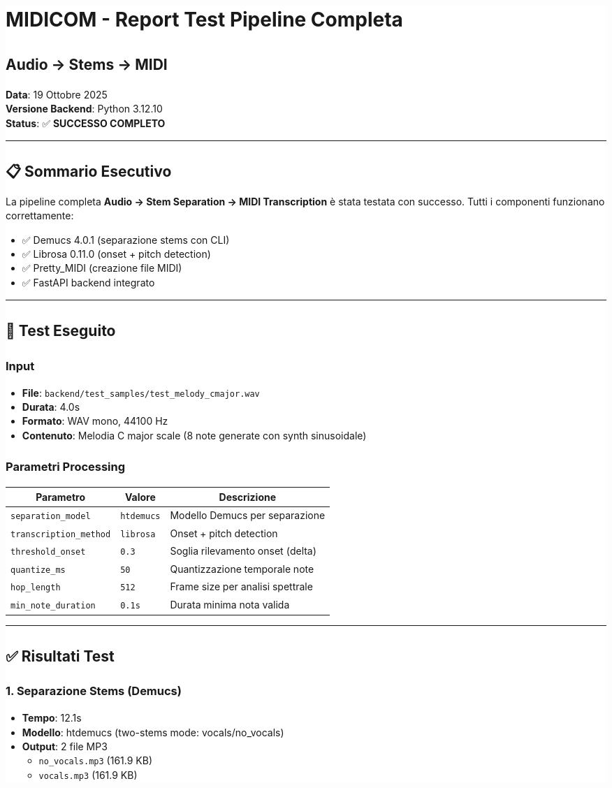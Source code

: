 # MIDICOM - Report Test Pipeline Completa
## Audio → Stems → MIDI  
**Data**: 19 Ottobre 2025  
**Versione Backend**: Python 3.12.10  
**Status**: ✅ **SUCCESSO COMPLETO**

---

## 📋 Sommario Esecutivo

La pipeline completa **Audio → Stem Separation → MIDI Transcription** è stata testata con successo. Tutti i componenti funzionano correttamente:

- ✅ Demucs 4.0.1 (separazione stems con CLI)
- ✅ Librosa 0.11.0 (onset + pitch detection)
- ✅ Pretty_MIDI (creazione file MIDI)
- ✅ FastAPI backend integrato

---

## 🧪 Test Eseguito

### Input
- **File**: `backend/test_samples/test_melody_cmajor.wav`
- **Durata**: 4.0s
- **Formato**: WAV mono, 44100 Hz
- **Contenuto**: Melodia C major scale (8 note generate con synth sinusoidale)

### Parametri Processing
| Parametro | Valore | Descrizione |
|-----------|--------|-------------|
| `separation_model` | `htdemucs` | Modello Demucs per separazione |
| `transcription_method` | `librosa` | Onset + pitch detection |
| `threshold_onset` | `0.3` | Soglia rilevamento onset (delta) |
| `quantize_ms` | `50` | Quantizzazione temporale note |
| `hop_length` | `512` | Frame size per analisi spettrale |
| `min_note_duration` | `0.1s` | Durata minima nota valida |

---

## ✅ Risultati Test

### 1. Separazione Stems (Demucs)
- **Tempo**: 12.1s
- **Modello**: htdemucs (two-stems mode: vocals/no_vocals)
- **Output**: 2 file MP3
  - `no_vocals.mp3` (161.9 KB)
  - `vocals.mp3` (161.9 KB)

